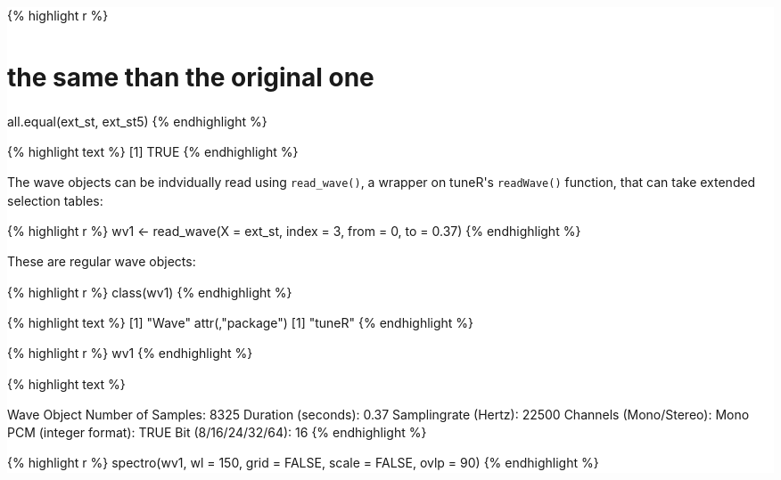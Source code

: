 {% highlight r %}
# the same than the original one
all.equal(ext_st, ext_st5)
{% endhighlight %}



{% highlight text %}
[1] TRUE
{% endhighlight %}


The wave objects can be indvidually read using `read_wave()`, a wrapper on tuneR's `readWave()` function, that can take extended selection tables: 


{% highlight r %}
wv1 <- read_wave(X = ext_st, index = 3, from = 0, to = 0.37)
{% endhighlight %}

These are regular wave objects:


{% highlight r %}
class(wv1)
{% endhighlight %}



{% highlight text %}
[1] "Wave"
attr(,"package")
[1] "tuneR"
{% endhighlight %}



{% highlight r %}
wv1
{% endhighlight %}



{% highlight text %}

Wave Object
	Number of Samples:      8325
	Duration (seconds):     0.37
	Samplingrate (Hertz):   22500
	Channels (Mono/Stereo): Mono
	PCM (integer format):   TRUE
	Bit (8/16/24/32/64):    16 
{% endhighlight %}



{% highlight r %}
spectro(wv1, wl = 150, grid = FALSE, scale = FALSE, ovlp = 90)
{% endhighlight %}
